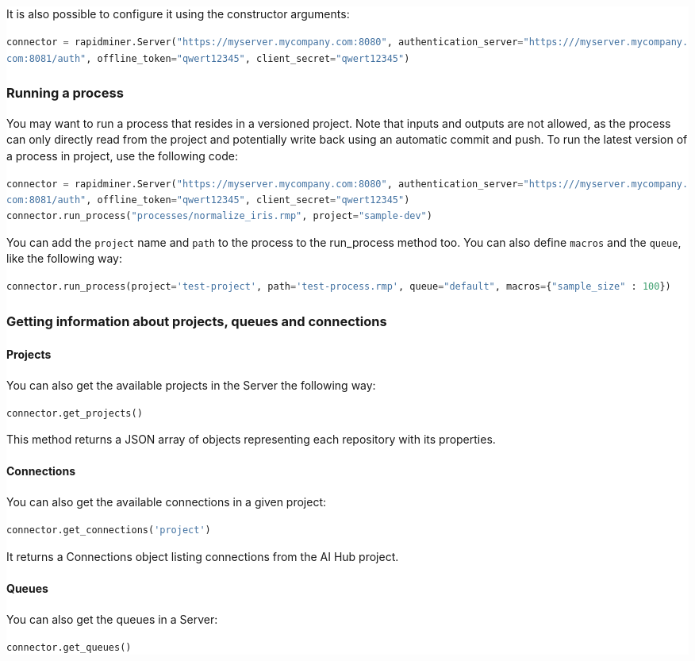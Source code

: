 It is also possible to configure it using the constructor arguments: 

```python
connector = rapidminer.Server("https://myserver.mycompany.com:8080", authentication_server="https:///myserver.mycompany.com:8081/auth", offline_token="qwert12345", client_secret="qwert12345")
```

### Running a process

You may want to run a process that resides in a versioned project. Note that inputs and outputs are not allowed, as the process can only directly read from the project and potentially write back using an automatic commit and push. To run the latest version of a process in project, use the following code:

```python
connector = rapidminer.Server("https://myserver.mycompany.com:8080", authentication_server="https:///myserver.mycompany.com:8081/auth", offline_token="qwert12345", client_secret="qwert12345")
connector.run_process("processes/normalize_iris.rmp", project="sample-dev")
```

You can add the `project` name and `path` to the process to the run_process method too. You can also define `macros` and the `queue`, like the following way:

```python
connector.run_process(project='test-project', path='test-process.rmp', queue="default", macros={"sample_size" : 100})
```

### Getting information about projects, queues and connections

#### Projects

You can also get the available projects in the Server the following way:

```python
connector.get_projects()
```

This method returns a JSON array of objects representing each repository with its properties.

#### Connections

You can also get the available connections in a given project:

```python
connector.get_connections('project')
```

It returns a Connections object listing connections from the AI Hub project.

#### Queues

You can also get the queues in a Server:

```python
connector.get_queues()
```
